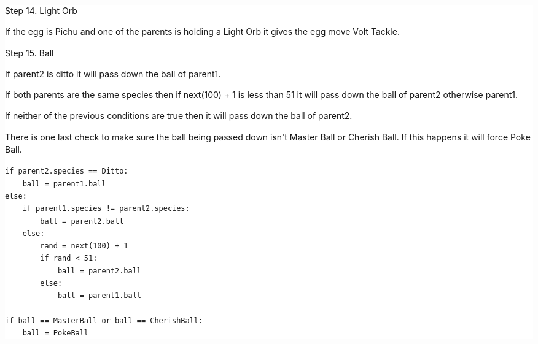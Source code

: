 Step 14. Light Orb

If the egg is Pichu and one of the parents is holding a Light Orb it gives the egg move Volt Tackle.

Step 15. Ball

If parent2 is ditto it will pass down the ball of parent1.

If both parents are the same species then if next(100) + 1 is less than 51 it will pass down the ball of parent2 otherwise parent1.

If neither of the previous conditions are true then it will pass down the ball of parent2.

There is one last check to make sure the ball being passed down isn't Master Ball or Cherish Ball. If this happens it will force Poke Ball.

```
if parent2.species == Ditto:
    ball = parent1.ball
else:
    if parent1.species != parent2.species:
        ball = parent2.ball
    else:
        rand = next(100) + 1
        if rand < 51:
            ball = parent2.ball
        else:
            ball = parent1.ball

if ball == MasterBall or ball == CherishBall:
    ball = PokeBall
```
